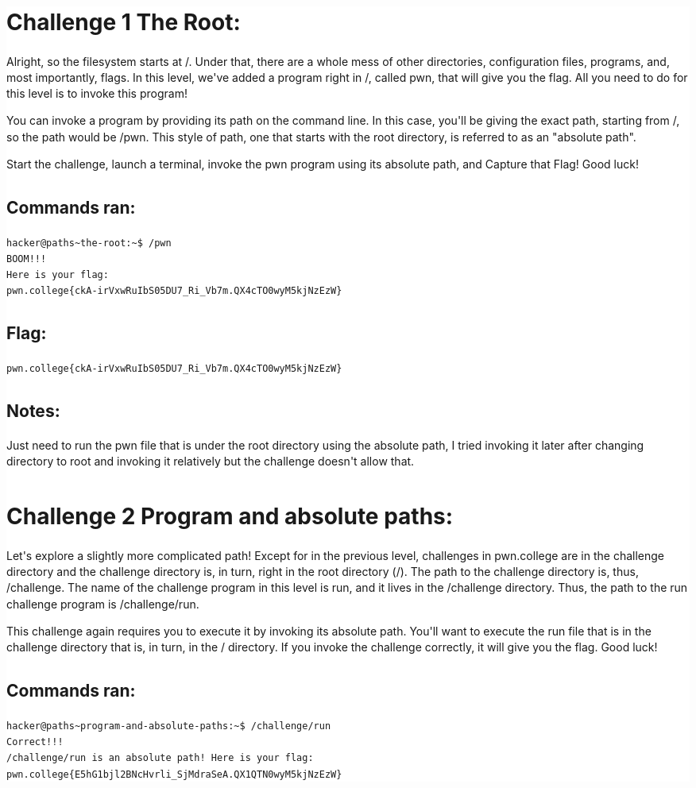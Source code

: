 # Challenge 1 The Root:

Alright, so the filesystem starts at /. Under that, there are a whole mess of other directories, configuration files, programs, and, most importantly, flags. In this level, we've added a program right in /, called pwn, that will give you the flag. All you need to do for this level is to invoke this program!

You can invoke a program by providing its path on the command line. In this case, you'll be giving the exact path, starting from /, so the path would be /pwn. This style of path, one that starts with the root directory, is referred to as an "absolute path".

Start the challenge, launch a terminal, invoke the pwn program using its absolute path, and Capture that Flag! Good luck!

## Commands ran:

```sh
hacker@paths~the-root:~$ /pwn
BOOM!!!
Here is your flag:
pwn.college{ckA-irVxwRuIbS05DU7_Ri_Vb7m.QX4cTO0wyM5kjNzEzW}
```
## Flag:

```
pwn.college{ckA-irVxwRuIbS05DU7_Ri_Vb7m.QX4cTO0wyM5kjNzEzW}
```

## Notes:
Just need to run the pwn file that is under the root directory using the absolute path, I tried invoking it later after changing directory to root and invoking it relatively
but the challenge doesn't allow that.

# Challenge 2 Program and absolute paths:

Let's explore a slightly more complicated path! Except for in the previous level, challenges in pwn.college are in the challenge directory and the challenge directory is, in turn, right in the root directory (/). The path to the challenge directory is, thus, /challenge. The name of the challenge program in this level is run, and it lives in the /challenge directory. Thus, the path to the run challenge program is /challenge/run.

This challenge again requires you to execute it by invoking its absolute path. You'll want to execute the run file that is in the challenge directory that is, in turn, in the / directory. If you invoke the challenge correctly, it will give you the flag. Good luck!

## Commands ran:

```sh
hacker@paths~program-and-absolute-paths:~$ /challenge/run
Correct!!!
/challenge/run is an absolute path! Here is your flag:
pwn.college{E5hG1bjl2BNcHvrli_SjMdraSeA.QX1QTN0wyM5kjNzEzW}
```
